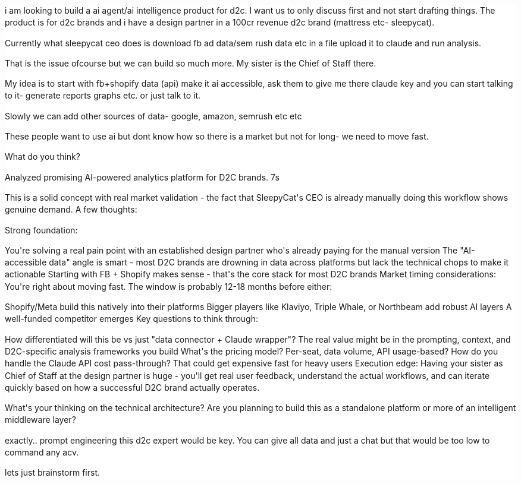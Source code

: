 i am looking to build a ai agent/ai intelligence product for d2c. I want us to only discuss first and not start drafting things. The product is for d2c brands and i have a design partner in a 100cr revenue d2c brand (mattress etc- sleepycat). 

Currently what sleepycat ceo does is download fb ad data/sem rush data etc in a file upload it to claude and run analysis.

That is the issue ofcourse but we can build so much more. My sister is the Chief of Staff there.

My idea is to start with fb+shopify data (api) make it ai accessible, ask them to give me there claude key and you can start talking to it- generate reports graphs etc. or just talk to it.

Slowly we can add other sources of data- google, amazon, semrush etc etc

These people want to use ai but dont know how so there is a market but not for long- we need to move fast.

What do you think?


Analyzed promising AI-powered analytics platform for D2C brands.
7s





This is a solid concept with real market validation - the fact that SleepyCat's CEO is already manually doing this workflow shows genuine demand. A few thoughts:

Strong foundation:

You're solving a real pain point with an established design partner who's already paying for the manual version
The "AI-accessible data" angle is smart - most D2C brands are drowning in data across platforms but lack the technical chops to make it actionable
Starting with FB + Shopify makes sense - that's the core stack for most D2C brands
Market timing considerations: You're right about moving fast. The window is probably 12-18 months before either:

Shopify/Meta build this natively into their platforms
Bigger players like Klaviyo, Triple Whale, or Northbeam add robust AI layers
A well-funded competitor emerges
Key questions to think through:

How differentiated will this be vs just "data connector + Claude wrapper"? The real value might be in the prompting, context, and D2C-specific analysis frameworks you build
What's the pricing model? Per-seat, data volume, API usage-based?
How do you handle the Claude API cost pass-through? That could get expensive fast for heavy users
Execution edge: Having your sister as Chief of Staff at the design partner is huge - you'll get real user feedback, understand the actual workflows, and can iterate quickly based on how a successful D2C brand actually operates.

What's your thinking on the technical architecture? Are you planning to build this as a standalone platform or more of an intelligent middleware layer?


exactly.. prompt engineering this d2c expert would be key.
You can give all data and just a chat but that would be too low to command any acv.

lets just brainstorm first.
